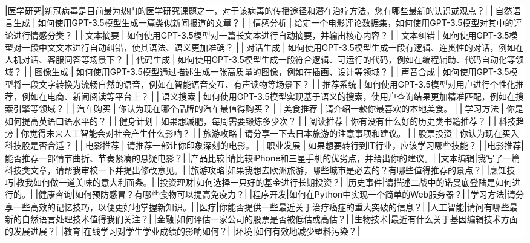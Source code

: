 |医学研究|新冠病毒是目前最为热门的医学研究课题之一，对于该病毒的传播途径和潜在治疗方法，您有哪些最新的认识或观点？|
| 自然语言生成 | 如何使用GPT-3.5模型生成一篇类似新闻报道的文章？ |
| 情感分析 | 给定一个电影评论数据集，如何使用GPT-3.5模型对其中的评论进行情感分类？ |
| 文本摘要 | 如何使用GPT-3.5模型对一篇长文本进行自动摘要，并输出核心内容？ |
| 文本纠错 | 如何使用GPT-3.5模型对一段中文文本进行自动纠错，使其语法、语义更加准确？ |
| 对话生成 | 如何使用GPT-3.5模型生成一段有逻辑、连贯性的对话，例如在人机对话、客服问答等场景下？ |
| 代码生成 | 如何使用GPT-3.5模型生成一段符合逻辑、可运行的代码，例如在编程辅助、代码自动化等领域？ |
| 图像生成 | 如何使用GPT-3.5模型通过描述生成一张高质量的图像，例如在插画、设计等领域？ |
| 声音合成 | 如何使用GPT-3.5模型将一段文字转换为流畅自然的语音，例如在智能语音交互、有声读物等场景下？ |
| 推荐系统 | 如何使用GPT-3.5模型对用户进行个性化推荐，例如在电商、新闻阅读等平台上？ |
| 语义搜索 | 如何使用GPT-3.5模型实现基于语义的搜索，使用户查询结果更加精准匹配，例如在搜索引擎等领域？ |
| 汽车购买 | 你认为现在哪个品牌的汽车最值得购买？ |
| 美食推荐 | 请介绍一款你最喜欢的本地美食。 |
| 学习方法 | 你是如何提高英语口语水平的？ |
| 健身计划 | 如果想减肥，每周需要锻炼多少次？ |
| 阅读推荐 | 你有没有什么好的历史类书籍推荐？ |
| 科技趋势 | 你觉得未来人工智能会对社会产生什么影响？ |
| 旅游攻略 | 请分享一下去日本旅游的注意事项和建议。 |
| 股票投资 | 你认为现在买入科技股是否合适？ |
| 电影推荐 | 请推荐一部让你印象深刻的电影。 |
| 职业发展 | 如果想要转行到IT行业，应该学习哪些技能？ |
|电影推荐|能否推荐一部情节曲折、节奏紧凑的悬疑电影？|
|产品比较|请比较iPhone和三星手机的优劣点，并给出你的建议。|
|文本编辑|我写了一篇科技类文章，请帮我审校一下并提出修改意见。|
|旅游攻略|如果我想去欧洲旅游，哪些城市是必去的？有哪些值得推荐的景点？|
|烹饪技巧|教我如何做一道美味的意大利面条。|
|投资理财|如何选择一只好的基金进行长期投资？|
|历史事件|请描述二战中的诺曼底登陆是如何进行的。|
|健康咨询|如何预防感冒？有哪些食物可以提高免疫力？|
|程序开发|如何在Python中实现一个简单的Web服务器？|
|学习方法|请分享一些高效的记忆技巧，以便更好地掌握新知识。|
|医疗|你能否提供一些最近关于治疗癌症的重大突破的信息？|
|人工智能|请问有哪些最新的自然语言处理技术值得我们关注？|
|金融|如何评估一家公司的股票是否被低估或高估？|
|生物技术|最近有什么关于基因编辑技术方面的发展进展？|
|教育|在线学习对学生学业成绩的影响如何？|
|环境|如何有效地减少塑料污染？|